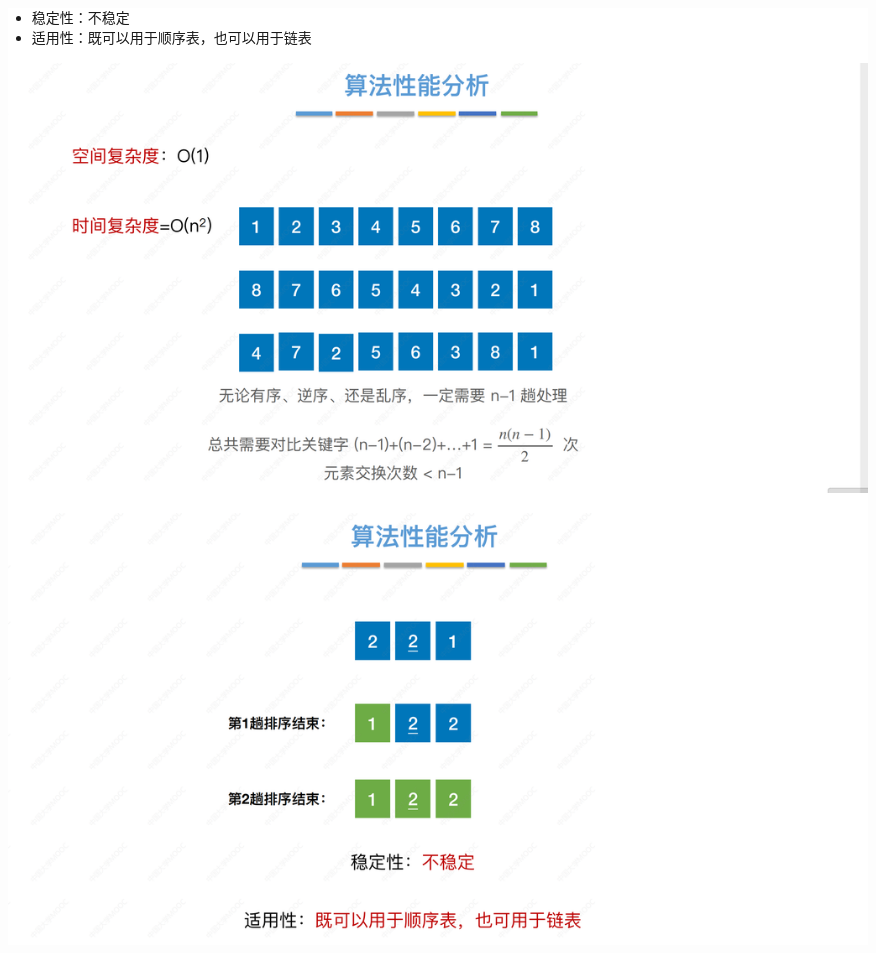 - 稳定性：不稳定
- 适用性：既可以用于顺序表，也可以用于链表

![image-20230725175721087](./assets/image-20230725175721087.png)

![image-20230725175730921](./assets/image-20230725175730921.png)


